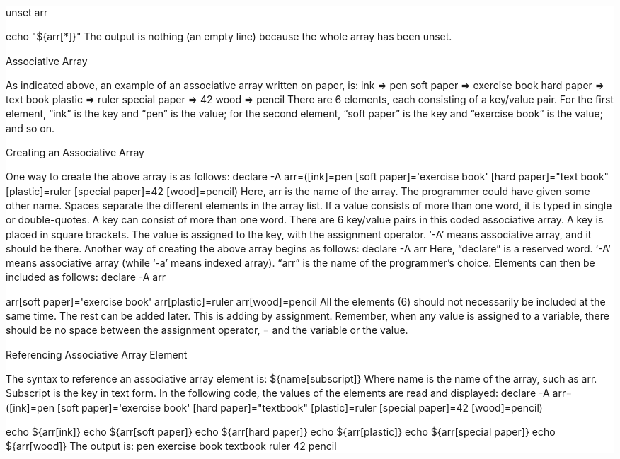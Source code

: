 unset arr

echo "${arr[*]}"
The output is nothing (an empty line) because the whole array has been unset.

Associative Array

As indicated above, an example of an associative array written on paper, is:
ink => pen
soft paper => exercise book
hard paper => text book
plastic => ruler
special paper => 42
wood => pencil
There are 6 elements, each consisting of a key/value pair. For the first
element, “ink” is the key and “pen” is the value; for the second element, “soft
paper” is the key and “exercise book” is the value; and so on.

Creating an Associative Array

One way to create the above array is as follows:
declare -A arr=([ink]=pen [soft paper]='exercise book' [hard paper]="text book"
[plastic]=ruler [special paper]=42 [wood]=pencil)
Here, arr is the name of the array. The programmer could have given some other
name. Spaces separate the different elements in the array list. If a value
consists of more than one word, it is typed in single or double-quotes. A key
can consist of more than one word. There are 6 key/value pairs in this coded
associative array. A key is placed in square brackets. The value is assigned to
the key, with the assignment operator. ‘-A’ means associative array, and it
should be there.
Another way of creating the above array begins as follows:
declare -A arr
Here, “declare” is a reserved word. ‘-A’ means associative array (while ‘-a’
means indexed array). “arr” is the name of the programmer’s choice. Elements
can then be included as follows:
declare -A arr

arr[soft paper]='exercise book'
arr[plastic]=ruler
arr[wood]=pencil
All the elements (6) should not necessarily be included at the same time. The
rest can be added later. This is adding by assignment. Remember, when any value
is assigned to a variable, there should be no space between the assignment
operator, = and the variable or the value.

Referencing Associative Array Element

The syntax to reference an associative array element is:
${name[subscript]}
Where name is the name of the array, such as arr. Subscript is the key in text
form. In the following code, the values of the elements are read and displayed:
declare -A arr=([ink]=pen [soft paper]='exercise book' [hard paper]="textbook"
[plastic]=ruler [special paper]=42 [wood]=pencil)

echo ${arr[ink]}
echo ${arr[soft paper]}
echo ${arr[hard paper]}
echo ${arr[plastic]}
echo ${arr[special paper]}
echo ${arr[wood]}
The output is:
pen
exercise book
textbook
ruler
42
pencil
